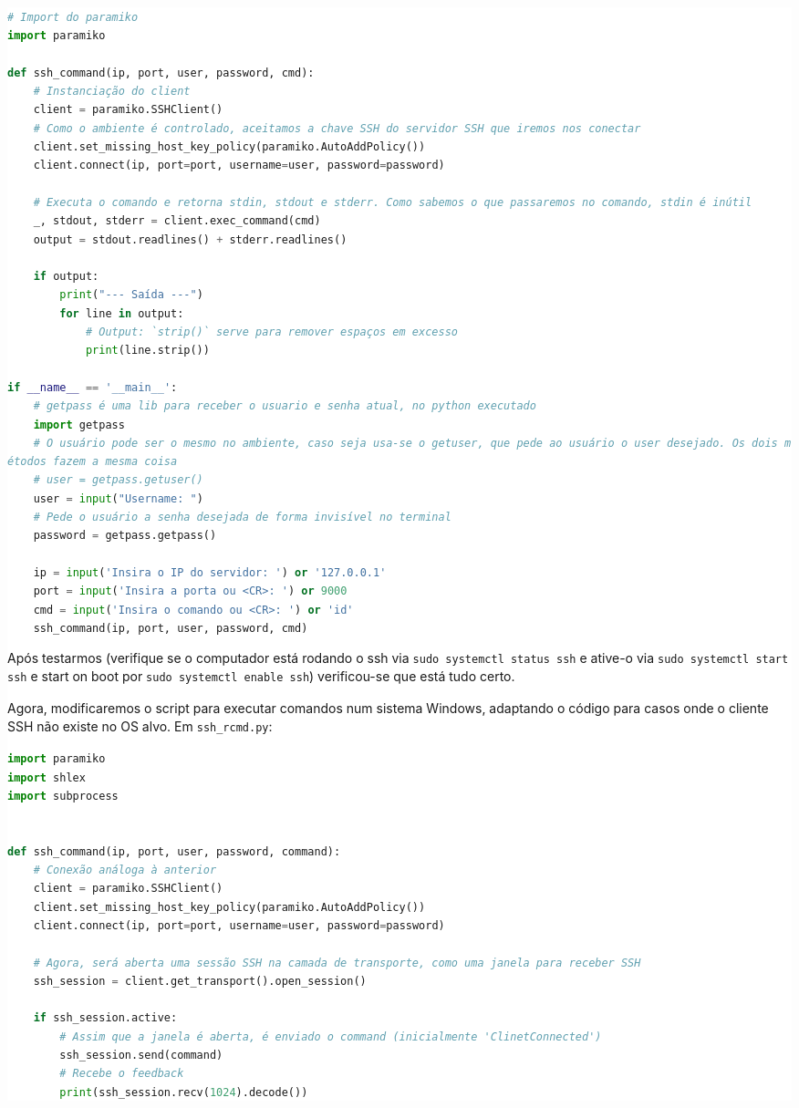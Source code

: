 ```py
# Import do paramiko
import paramiko

def ssh_command(ip, port, user, password, cmd):
    # Instanciação do client
    client = paramiko.SSHClient()
    # Como o ambiente é controlado, aceitamos a chave SSH do servidor SSH que iremos nos conectar
    client.set_missing_host_key_policy(paramiko.AutoAddPolicy())
    client.connect(ip, port=port, username=user, password=password)

    # Executa o comando e retorna stdin, stdout e stderr. Como sabemos o que passaremos no comando, stdin é inútil 
    _, stdout, stderr = client.exec_command(cmd)
    output = stdout.readlines() + stderr.readlines()

    if output:
        print("--- Saída ---")
        for line in output:
            # Output: `strip()` serve para remover espaços em excesso
            print(line.strip())

if __name__ == '__main__':
    # getpass é uma lib para receber o usuario e senha atual, no python executado
    import getpass
    # O usuário pode ser o mesmo no ambiente, caso seja usa-se o getuser, que pede ao usuário o user desejado. Os dois métodos fazem a mesma coisa
    # user = getpass.getuser()
    user = input("Username: ")
    # Pede o usuário a senha desejada de forma invisível no terminal
    password = getpass.getpass()

    ip = input('Insira o IP do servidor: ') or '127.0.0.1'
    port = input('Insira a porta ou <CR>: ') or 9000
    cmd = input('Insira o comando ou <CR>: ') or 'id'
    ssh_command(ip, port, user, password, cmd)
```

Após testarmos (verifique se o computador está rodando o ssh via `sudo systemctl status ssh` e ative-o via `sudo systemctl start ssh` e start on boot por `sudo systemctl enable ssh`) verificou-se que está tudo certo.

Agora, modificaremos o script para executar comandos num sistema Windows, adaptando o código para casos onde o cliente SSH não existe no OS alvo. Em `ssh_rcmd.py`:

```py
import paramiko
import shlex
import subprocess


def ssh_command(ip, port, user, password, command):
    # Conexão análoga à anterior
    client = paramiko.SSHClient()
    client.set_missing_host_key_policy(paramiko.AutoAddPolicy())
    client.connect(ip, port=port, username=user, password=password)

    # Agora, será aberta uma sessão SSH na camada de transporte, como uma janela para receber SSH
    ssh_session = client.get_transport().open_session()
    
    if ssh_session.active:
        # Assim que a janela é aberta, é enviado o command (inicialmente 'ClinetConnected')
        ssh_session.send(command)
        # Recebe o feedback
        print(ssh_session.recv(1024).decode())
```